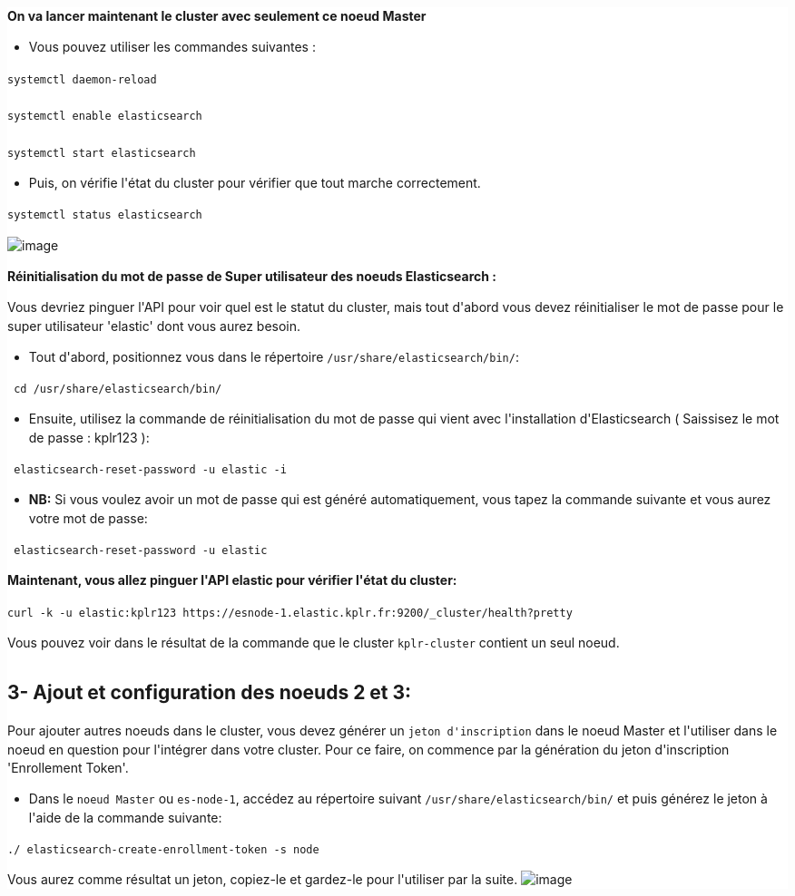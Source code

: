 
**On va lancer maintenant le cluster avec seulement ce noeud Master**

- Vous pouvez utiliser les commandes suivantes : 
```
systemctl daemon-reload

systemctl enable elasticsearch

systemctl start elasticsearch
```

- Puis, on vérifie l'état du cluster pour vérifier que tout marche correctement.

```
systemctl status elasticsearch
```
![image](https://user-images.githubusercontent.com/123748177/227985805-e2755adf-9942-4f90-8f14-c8b6bfa7ec5b.png)


**Réinitialisation du mot de passe de Super utilisateur des noeuds Elasticsearch :**

Vous devriez pinguer l'API pour voir quel est le statut du cluster, mais tout d'abord vous devez réinitialiser le mot de passe pour le super utilisateur 'elastic' dont vous aurez besoin.

- Tout d'abord, positionnez vous dans le répertoire `/usr/share/elasticsearch/bin/`: 
```
 cd /usr/share/elasticsearch/bin/
```
- Ensuite, utilisez la commande de réinitialisation du mot de passe qui vient avec l'installation d'Elasticsearch ( Saissisez le mot de passe : kplr123 ):
```
 elasticsearch-reset-password -u elastic -i
```
- **NB:** Si vous voulez avoir un mot de passe qui est généré automatiquement, vous tapez la commande suivante et vous aurez votre mot de passe:
```
 elasticsearch-reset-password -u elastic 
```

**Maintenant, vous allez pinguer l'API elastic pour vérifier l'état du cluster:** 

```
curl -k -u elastic:kplr123 https://esnode-1.elastic.kplr.fr:9200/_cluster/health?pretty
```
Vous pouvez voir dans le résultat de la commande que le cluster `kplr-cluster` contient un seul noeud.


## 3- Ajout et configuration des noeuds 2 et 3:

Pour ajouter autres noeuds dans le cluster, vous devez générer un `jeton d'inscription` dans le noeud Master et l'utiliser dans le noeud en question pour l'intégrer dans votre cluster. Pour ce faire, on commence par la génération du jeton d'inscription 'Enrollement Token'.

- Dans le `noeud Master` ou `es-node-1`, accédez au répertoire suivant `/usr/share/elasticsearch/bin/` et puis générez le jeton à l'aide de la commande suivante: 
```
./ elasticsearch-create-enrollment-token -s node
```
Vous aurez comme résultat un jeton, copiez-le et gardez-le pour l'utiliser par la suite.
![image](https://user-images.githubusercontent.com/123748177/228221462-d1420abd-9c3f-4aae-9786-13d3d2a9aa81.png)
